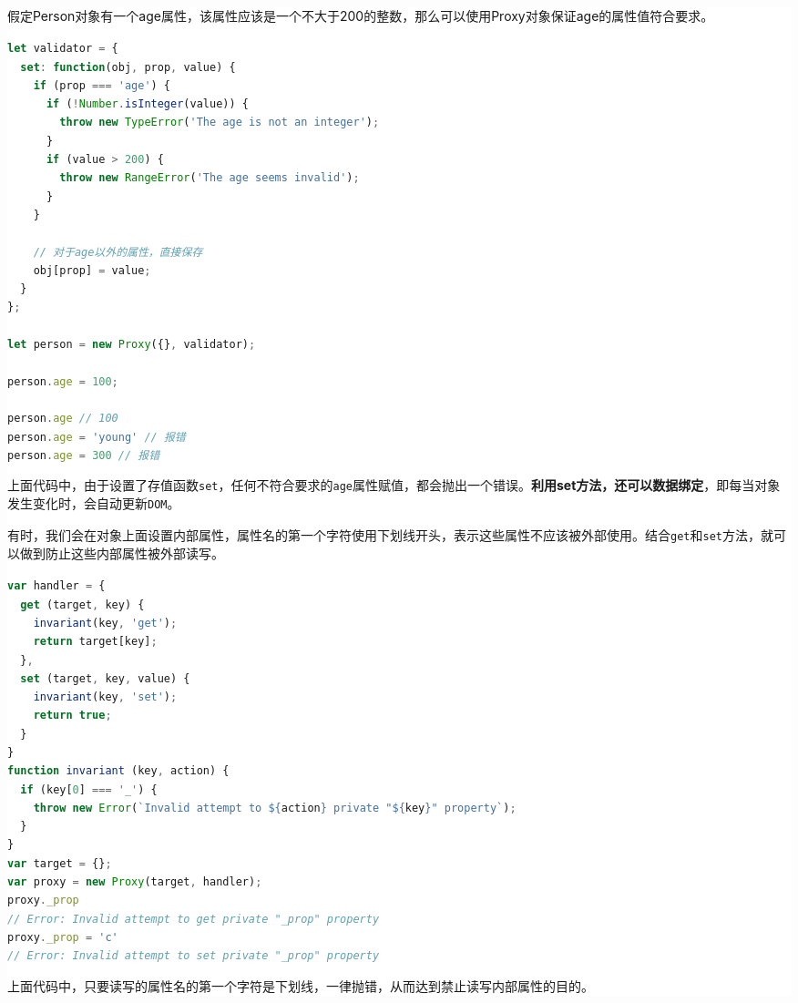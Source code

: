 假定Person对象有一个age属性，该属性应该是一个不大于200的整数，那么可以使用Proxy对象保证age的属性值符合要求。
```js
let validator = {
  set: function(obj, prop, value) {
    if (prop === 'age') {
      if (!Number.isInteger(value)) {
        throw new TypeError('The age is not an integer');
      }
      if (value > 200) {
        throw new RangeError('The age seems invalid');
      }
    }

    // 对于age以外的属性，直接保存
    obj[prop] = value;
  }
};

let person = new Proxy({}, validator);

person.age = 100;

person.age // 100
person.age = 'young' // 报错
person.age = 300 // 报错
```
上面代码中，由于设置了存值函数`set`，任何不符合要求的`age`属性赋值，都会抛出一个错误。**利用set方法，还可以数据绑定**，即每当对象发生变化时，会自动更新`DOM`。

有时，我们会在对象上面设置内部属性，属性名的第一个字符使用下划线开头，表示这些属性不应该被外部使用。结合`get`和`set`方法，就可以做到防止这些内部属性被外部读写。
```js
var handler = {
  get (target, key) {
    invariant(key, 'get');
    return target[key];
  },
  set (target, key, value) {
    invariant(key, 'set');
    return true;
  }
}
function invariant (key, action) {
  if (key[0] === '_') {
    throw new Error(`Invalid attempt to ${action} private "${key}" property`);
  }
}
var target = {};
var proxy = new Proxy(target, handler);
proxy._prop
// Error: Invalid attempt to get private "_prop" property
proxy._prop = 'c'
// Error: Invalid attempt to set private "_prop" property
```
上面代码中，只要读写的属性名的第一个字符是下划线，一律抛错，从而达到禁止读写内部属性的目的。
